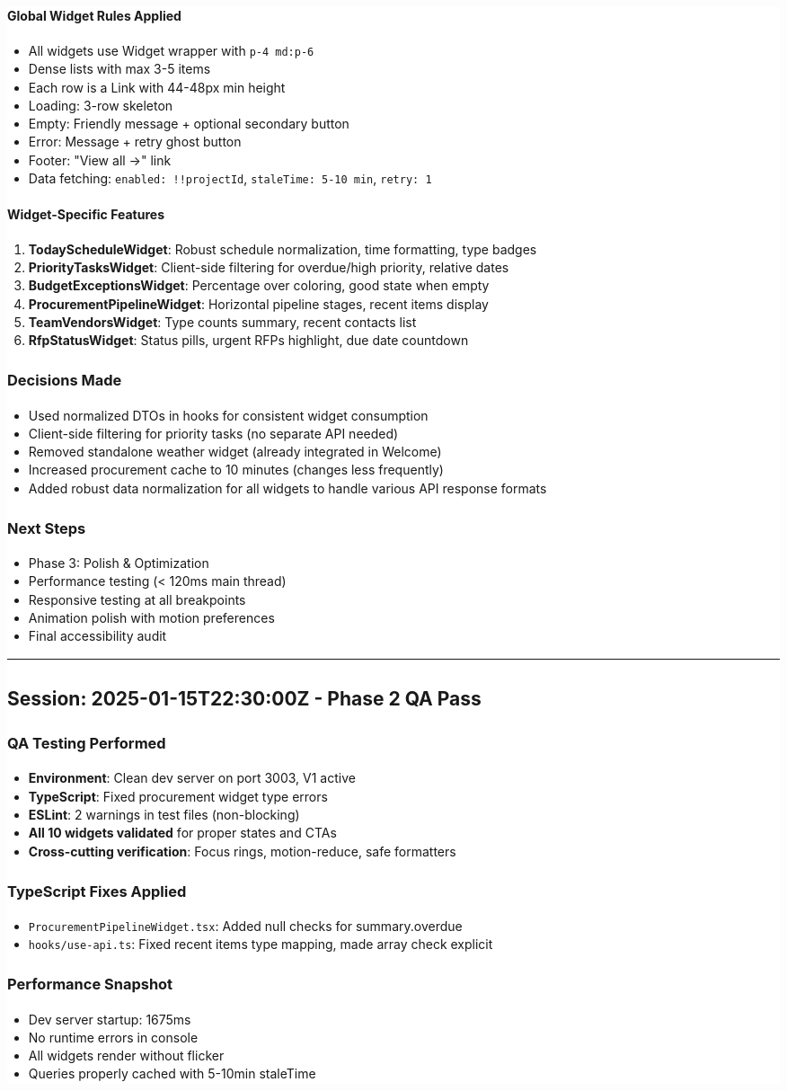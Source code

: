 #### Global Widget Rules Applied
- All widgets use Widget wrapper with `p-4 md:p-6`
- Dense lists with max 3-5 items
- Each row is a Link with 44-48px min height
- Loading: 3-row skeleton
- Empty: Friendly message + optional secondary button
- Error: Message + retry ghost button
- Footer: "View all →" link
- Data fetching: `enabled: !!projectId`, `staleTime: 5-10 min`, `retry: 1`

#### Widget-Specific Features
1. **TodayScheduleWidget**: Robust schedule normalization, time formatting, type badges
2. **PriorityTasksWidget**: Client-side filtering for overdue/high priority, relative dates
3. **BudgetExceptionsWidget**: Percentage over coloring, good state when empty
4. **ProcurementPipelineWidget**: Horizontal pipeline stages, recent items display
5. **TeamVendorsWidget**: Type counts summary, recent contacts list
6. **RfpStatusWidget**: Status pills, urgent RFPs highlight, due date countdown

### Decisions Made
- Used normalized DTOs in hooks for consistent widget consumption
- Client-side filtering for priority tasks (no separate API needed)
- Removed standalone weather widget (already integrated in Welcome)
- Increased procurement cache to 10 minutes (changes less frequently)
- Added robust data normalization for all widgets to handle various API response formats

### Next Steps
- Phase 3: Polish & Optimization
- Performance testing (< 120ms main thread)
- Responsive testing at all breakpoints
- Animation polish with motion preferences
- Final accessibility audit

---

## Session: 2025-01-15T22:30:00Z - Phase 2 QA Pass

### QA Testing Performed
- **Environment**: Clean dev server on port 3003, V1 active
- **TypeScript**: Fixed procurement widget type errors
- **ESLint**: 2 warnings in test files (non-blocking)
- **All 10 widgets validated** for proper states and CTAs
- **Cross-cutting verification**: Focus rings, motion-reduce, safe formatters

### TypeScript Fixes Applied
- `ProcurementPipelineWidget.tsx`: Added null checks for summary.overdue
- `hooks/use-api.ts`: Fixed recent items type mapping, made array check explicit

### Performance Snapshot
- Dev server startup: 1675ms
- No runtime errors in console
- All widgets render without flicker
- Queries properly cached with 5-10min staleTime
